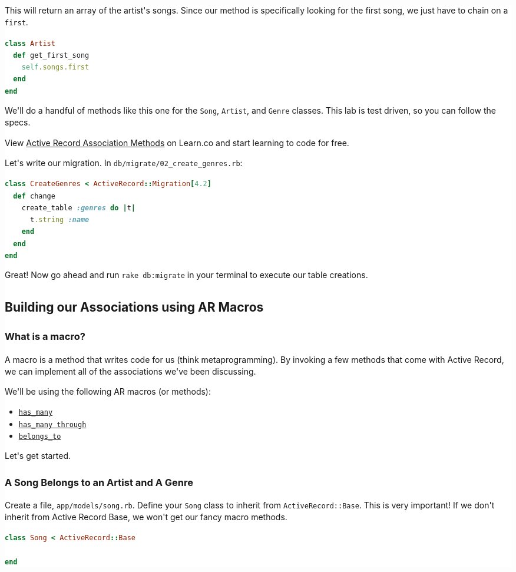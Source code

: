 This will return an array of the artist's songs. Since our method is specifically looking for the first song, we just have to chain on a `first`.

```ruby
class Artist
  def get_first_song
    self.songs.first
  end
end
```

We'll do a handful of methods like this one for the `Song`, `Artist`, and `Genre` classes. This lab is test driven, so you can follow the specs.

<p data-visibility='hidden'>View <a href='https://learn.co/lessons/Active-Record-Association-Methods' title='Active Record Association Methods'>Active Record Association Methods</a> on Learn.co and start learning to code for free.</p>

Let's write our migration. In `db/migrate/02_create_genres.rb`:

```ruby
class CreateGenres < ActiveRecord::Migration[4.2]
  def change
    create_table :genres do |t|
      t.string :name
    end
  end
end
```

Great! Now go ahead and run `rake db:migrate` in your terminal to execute our table creations.

## Building our Associations using AR Macros

### What is a macro?

A macro is a method that writes code for us (think metaprogramming). By invoking a few methods that come with Active Record, we can implement all of the associations we've been discussing.

We'll be using the following AR macros (or methods):

* [`has_many`](http://guides.rubyonrails.org/association_basics.html#the-has-many-association)
* [`has_many through`](http://guides.rubyonrails.org/association_basics.html#the-has-many-through-association)
* [`belongs_to`](http://guides.rubyonrails.org/association_basics.html#the-belongs-to-association)

Let's get started.

### A Song Belongs to an Artist and A Genre

Create a file, `app/models/song.rb`. Define your `Song` class to inherit from `ActiveRecord::Base`. This is very important! If we don't inherit from Active Record Base, we won't get our fancy macro methods.

```ruby
class Song < ActiveRecord::Base

end
```
